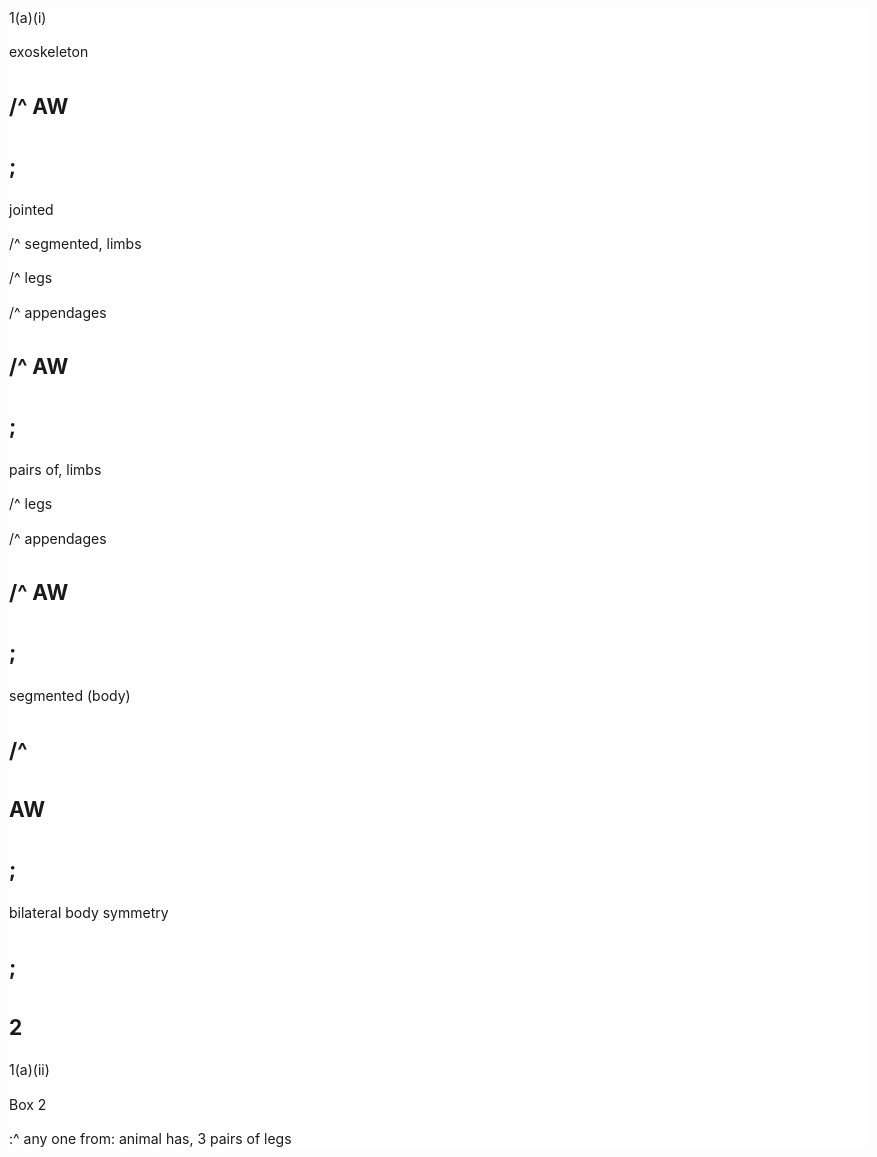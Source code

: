  1(a)(i) 

 exoskeleton 

## /^ AW 

## ; 

 jointed 

 /^ segmented, limbs 

 /^ legs 

 /^ appendages 

## /^ AW 

## ; 

 pairs of, limbs 

 /^ legs 

 /^ appendages 

## /^ AW 

## ; 

 segmented (body) 

## /^ 

## AW 

## ; 

 bilateral body symmetry 

## ; 

## 2 

 1(a)(ii) 

 Box 2 

 :^ any one from: animal has, 3 pairs of legs 
